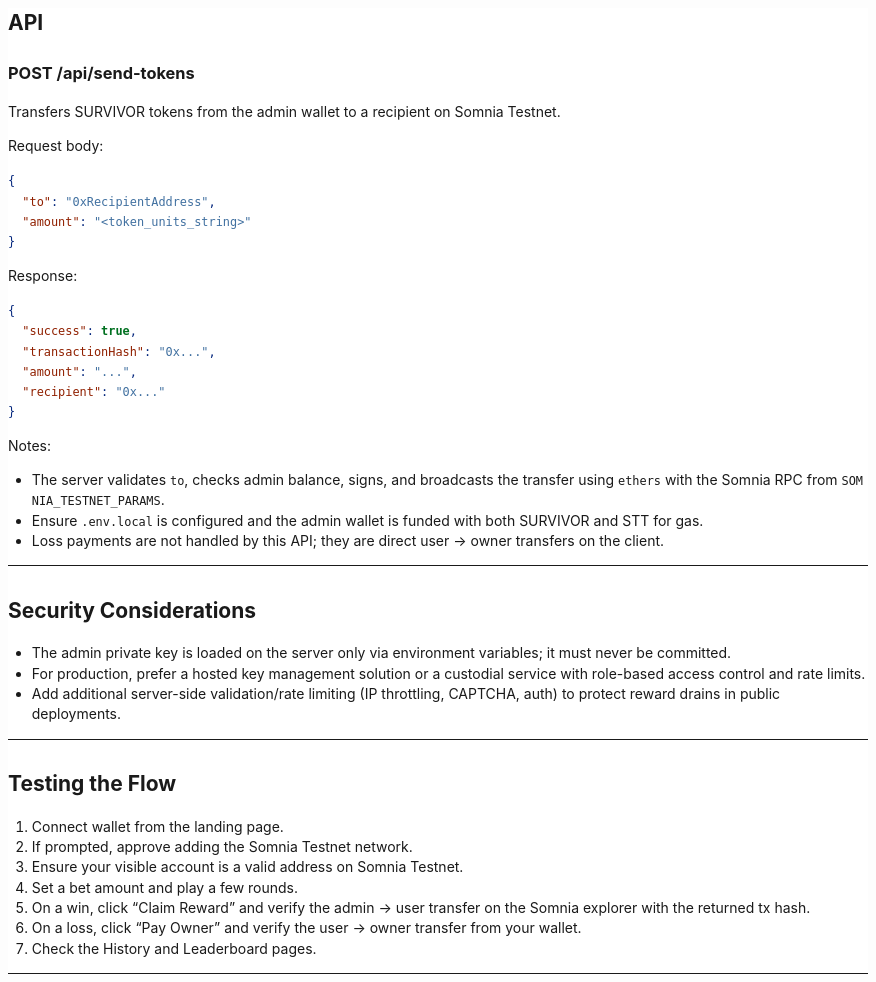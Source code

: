 
## API

### POST /api/send-tokens

Transfers SURVIVOR tokens from the admin wallet to a recipient on Somnia Testnet.

Request body:

```json
{
  "to": "0xRecipientAddress",
  "amount": "<token_units_string>"
}
```

Response:

```json
{
  "success": true,
  "transactionHash": "0x...",
  "amount": "...",
  "recipient": "0x..."
}
```

Notes:

- The server validates `to`, checks admin balance, signs, and broadcasts the transfer using `ethers` with the Somnia RPC from `SOMNIA_TESTNET_PARAMS`.
- Ensure `.env.local` is configured and the admin wallet is funded with both SURVIVOR and STT for gas.
- Loss payments are not handled by this API; they are direct user → owner transfers on the client.

---

## Security Considerations

- The admin private key is loaded on the server only via environment variables; it must never be committed.
- For production, prefer a hosted key management solution or a custodial service with role-based access control and rate limits.
- Add additional server-side validation/rate limiting (IP throttling, CAPTCHA, auth) to protect reward drains in public deployments.

---

## Testing the Flow

1. Connect wallet from the landing page.
2. If prompted, approve adding the Somnia Testnet network.
3. Ensure your visible account is a valid address on Somnia Testnet.
4. Set a bet amount and play a few rounds.
5. On a win, click “Claim Reward” and verify the admin → user transfer on the Somnia explorer with the returned tx hash.
6. On a loss, click “Pay Owner” and verify the user → owner transfer from your wallet.
7. Check the History and Leaderboard pages.

---
